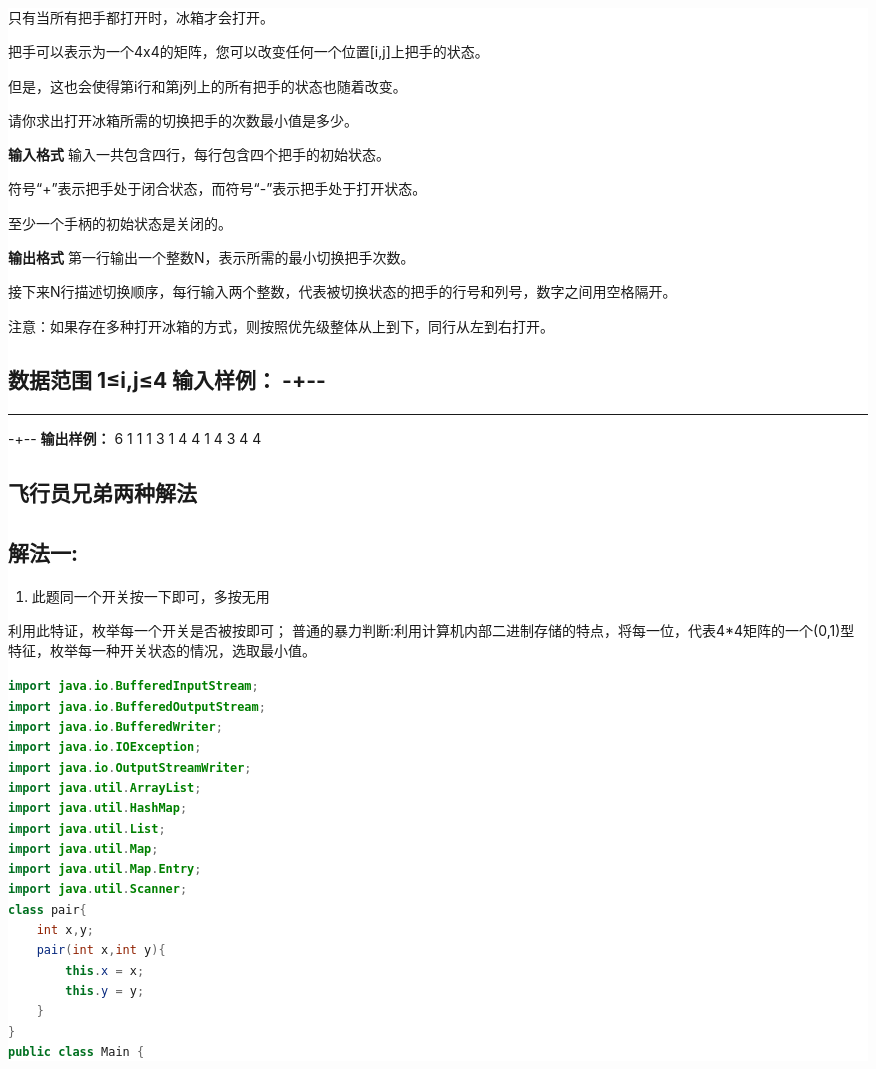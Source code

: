 只有当所有把手都打开时，冰箱才会打开。

把手可以表示为一个4х4的矩阵，您可以改变任何一个位置[i,j]上把手的状态。

但是，这也会使得第i行和第j列上的所有把手的状态也随着改变。

请你求出打开冰箱所需的切换把手的次数最小值是多少。

**输入格式**
输入一共包含四行，每行包含四个把手的初始状态。

符号“+”表示把手处于闭合状态，而符号“-”表示把手处于打开状态。

至少一个手柄的初始状态是关闭的。

**输出格式**
第一行输出一个整数N，表示所需的最小切换把手次数。

接下来N行描述切换顺序，每行输入两个整数，代表被切换状态的把手的行号和列号，数字之间用空格隔开。

注意：如果存在多种打开冰箱的方式，则按照优先级整体从上到下，同行从左到右打开。

**数据范围**
1≤i,j≤4
**输入样例：**
-+--
----
----
-+--
**输出样例：**
6
1 1
1 3
1 4
4 1
4 3
4 4


## 飞行员兄弟两种解法



解法一:
---
1. 此题同一个开关按一下即可，多按无用

利用此特证，枚举每一个开关是否被按即可；
普通的暴力判断:利用计算机内部二进制存储的特点，将每一位，代表4*4矩阵的一个(0,1)型特征，枚举每一种开关状态的情况，选取最小值。

```java
import java.io.BufferedInputStream;
import java.io.BufferedOutputStream;
import java.io.BufferedWriter;
import java.io.IOException;
import java.io.OutputStreamWriter;
import java.util.ArrayList;
import java.util.HashMap;
import java.util.List;
import java.util.Map;
import java.util.Map.Entry;
import java.util.Scanner;
class pair{
	int x,y;
	pair(int x,int y){
		this.x = x;
		this.y = y;
	}
}
public class Main {
```